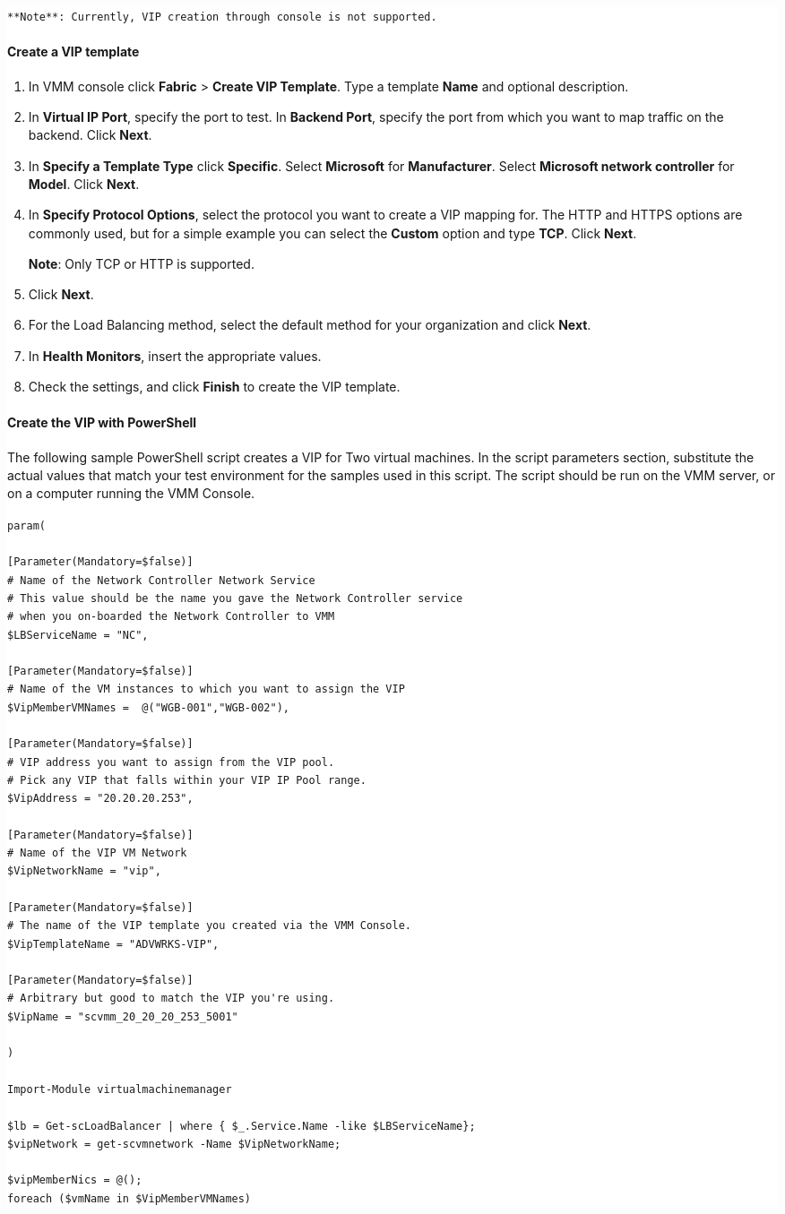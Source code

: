     **Note**: Currently, VIP creation through console is not supported.

#### Create a VIP template

1. In VMM console click **Fabric** > **Create VIP Template**. Type a template **Name** and optional description.
2. In **Virtual IP Port**, specify the port to test. In **Backend Port**, specify the port from which you want to map traffic on the backend. Click **Next**.
3. In **Specify a Template Type** click **Specific**. Select **Microsoft** for **Manufacturer**. Select **Microsoft network controller** for **Model**. Click **Next**.
4. In **Specify Protocol Options**, select the protocol you want to create a VIP mapping for. The HTTP and HTTPS options are commonly used, but for a simple example you can select the **Custom** option and type  **TCP**. Click **Next**.

    **Note**: Only TCP or HTTP is supported.
5. Click **Next**.
6. For the Load Balancing method, select the default method for your organization and click **Next**.
7. In **Health Monitors**, insert the appropriate values.
8. Check the settings, and click **Finish** to create the VIP template.

#### Create the VIP with PowerShell

The following sample PowerShell script creates a VIP for Two virtual machines. In the script parameters section, substitute the actual values that match your test environment for the samples used in this script. The script should be run on the VMM server, or on a computer running the VMM Console.

```
param(

[Parameter(Mandatory=$false)]
# Name of the Network Controller Network Service
# This value should be the name you gave the Network Controller service
# when you on-boarded the Network Controller to VMM
$LBServiceName = "NC",

[Parameter(Mandatory=$false)]
# Name of the VM instances to which you want to assign the VIP
$VipMemberVMNames =  @("WGB-001","WGB-002"),

[Parameter(Mandatory=$false)]
# VIP address you want to assign from the VIP pool.
# Pick any VIP that falls within your VIP IP Pool range.
$VipAddress = "20.20.20.253",

[Parameter(Mandatory=$false)]
# Name of the VIP VM Network
$VipNetworkName = "vip",

[Parameter(Mandatory=$false)]
# The name of the VIP template you created via the VMM Console.
$VipTemplateName = "ADVWRKS-VIP",

[Parameter(Mandatory=$false)]
# Arbitrary but good to match the VIP you're using.
$VipName = "scvmm_20_20_20_253_5001"

)

Import-Module virtualmachinemanager

$lb = Get-scLoadBalancer | where { $_.Service.Name -like $LBServiceName};
$vipNetwork = get-scvmnetwork -Name $VipNetworkName;

$vipMemberNics = @();
foreach ($vmName in $VipMemberVMNames)
```